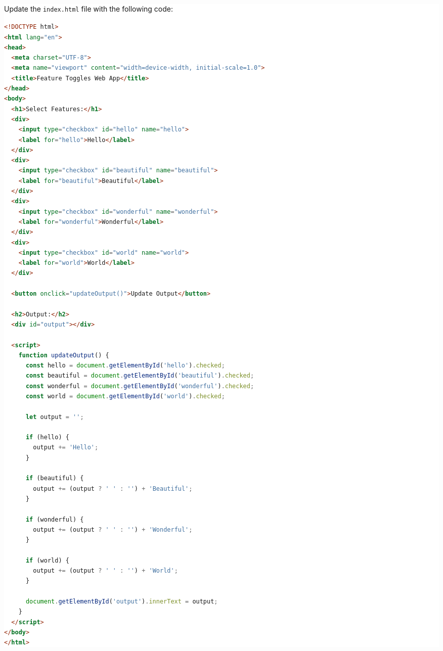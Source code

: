 Update the `index.html` file with the following code:

```html
<!DOCTYPE html>
<html lang="en">
<head>
  <meta charset="UTF-8">
  <meta name="viewport" content="width=device-width, initial-scale=1.0">
  <title>Feature Toggles Web App</title>
</head>
<body>
  <h1>Select Features:</h1>
  <div>
    <input type="checkbox" id="hello" name="hello">
    <label for="hello">Hello</label>
  </div>
  <div>
    <input type="checkbox" id="beautiful" name="beautiful">
    <label for="beautiful">Beautiful</label>
  </div>
  <div>
    <input type="checkbox" id="wonderful" name="wonderful">
    <label for="wonderful">Wonderful</label>
  </div>
  <div>
    <input type="checkbox" id="world" name="world">
    <label for="world">World</label>
  </div>

  <button onclick="updateOutput()">Update Output</button>

  <h2>Output:</h2>
  <div id="output"></div>

  <script>
    function updateOutput() {
      const hello = document.getElementById('hello').checked;
      const beautiful = document.getElementById('beautiful').checked;
      const wonderful = document.getElementById('wonderful').checked;
      const world = document.getElementById('world').checked;

      let output = '';

      if (hello) {
        output += 'Hello';
      }

      if (beautiful) {
        output += (output ? ' ' : '') + 'Beautiful';
      }

      if (wonderful) {
        output += (output ? ' ' : '') + 'Wonderful';
      }

      if (world) {
        output += (output ? ' ' : '') + 'World';
      }

      document.getElementById('output').innerText = output;
    }
  </script>
</body>
</html>
```